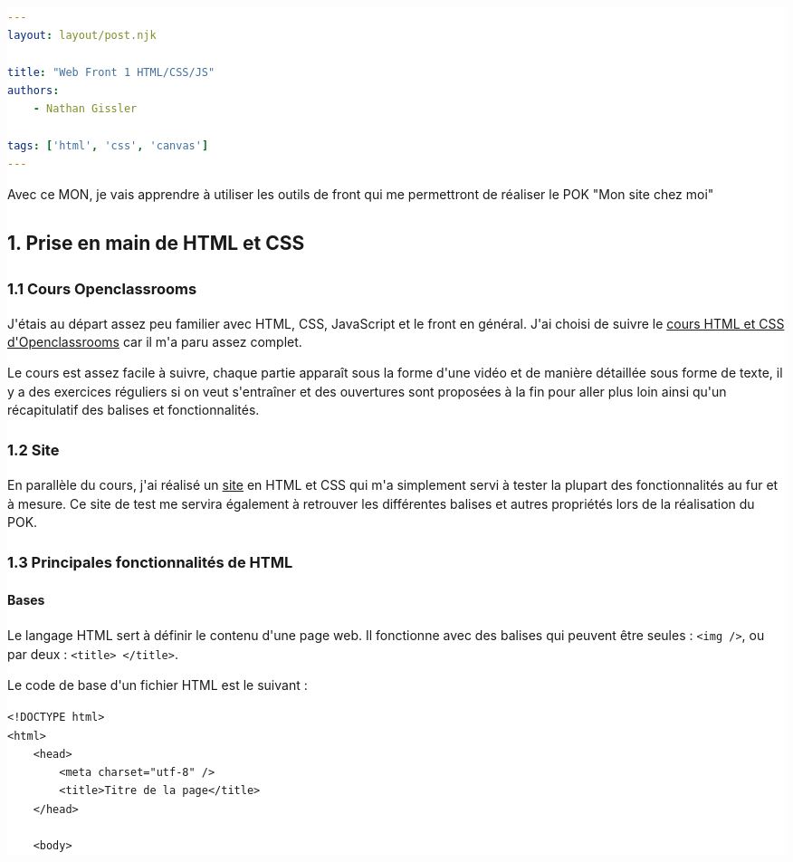 ```yaml
---
layout: layout/post.njk

title: "Web Front 1 HTML/CSS/JS"
authors:
    - Nathan Gissler

tags: ['html', 'css', 'canvas']
---
```




Avec ce MON, je vais apprendre à utiliser les outils de front qui me permettront de réaliser le POK "Mon site chez moi"



## 1. Prise en main de HTML et CSS

### 1.1 Cours Openclassrooms

J'étais au départ assez peu familier avec HTML, CSS, JavaScript et le front en général. J'ai choisi de suivre le [cours HTML et CSS d'Openclassrooms][cours openclassrooms] car il m'a paru assez complet.

Le cours est assez facile à suivre, chaque partie apparaît sous la forme d'une vidéo et de manière détaillée sous forme de texte, il y a des exercices réguliers si on veut s'entraîner et des ouvertures sont proposées à la fin pour aller plus loin ainsi qu'un récapitulatif des balises et fonctionnalités.

### 1.2 Site

En parallèle du cours, j'ai réalisé un [site][site sur github] en HTML et CSS qui m'a simplement servi à tester la plupart des fonctionnalités au fur et à mesure. Ce site de test me servira également à retrouver les différentes balises et autres propriétés lors de la réalisation du POK.

### 1.3 Principales fonctionnalités de HTML

#### Bases

Le langage HTML sert à définir le contenu d'une page web. Il fonctionne avec des balises qui peuvent être seules : `<img />`, ou par deux : `<title> </title>`.

Le code de base d'un fichier HTML est le suivant :

    <!DOCTYPE html>
    <html>
        <head>
            <meta charset="utf-8" />
            <title>Titre de la page</title>
        </head>

        <body>
        

[cours openclassrooms]: https://openclassrooms.com/fr/courses/1603881-apprenez-a-creer-votre-site-web-avec-html5-et-css3
[site sur github]: https://github.com/nathan-gissler/cours-html-css
[tutoriel canvas html]: https://www.youtube.com/watch?v=p88rNckccmg&list=PLN0tvDAN1yvSNbkHAwPzJ5O4pP_e2vyme